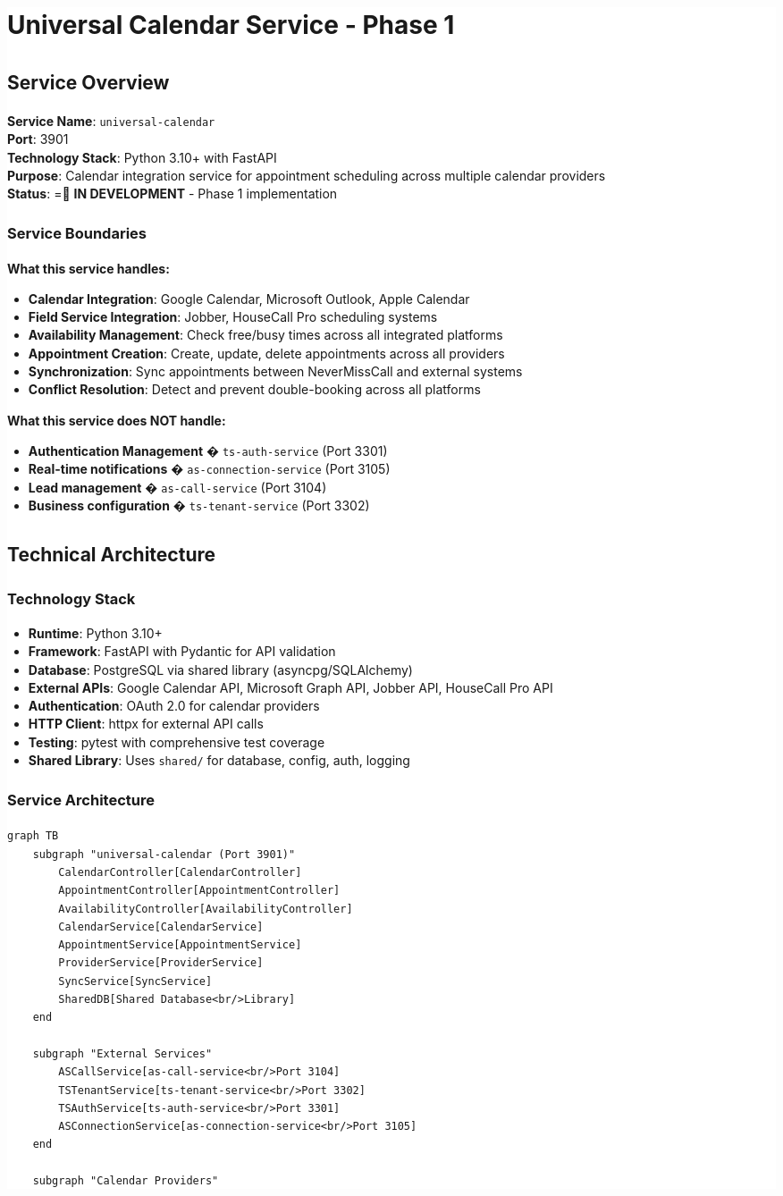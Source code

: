 # Universal Calendar Service - Phase 1

## Service Overview

**Service Name**: `universal-calendar`  
**Port**: 3901  
**Technology Stack**: Python 3.10+ with FastAPI  
**Purpose**: Calendar integration service for appointment scheduling across multiple calendar providers  
**Status**: = **IN DEVELOPMENT** - Phase 1 implementation  

### Service Boundaries

**What this service handles:**
- **Calendar Integration**: Google Calendar, Microsoft Outlook, Apple Calendar
- **Field Service Integration**: Jobber, HouseCall Pro scheduling systems
- **Availability Management**: Check free/busy times across all integrated platforms
- **Appointment Creation**: Create, update, delete appointments across all providers
- **Synchronization**: Sync appointments between NeverMissCall and external systems
- **Conflict Resolution**: Detect and prevent double-booking across all platforms

**What this service does NOT handle:**
- **Authentication Management** � `ts-auth-service` (Port 3301)
- **Real-time notifications** � `as-connection-service` (Port 3105)
- **Lead management** � `as-call-service` (Port 3104)
- **Business configuration** � `ts-tenant-service` (Port 3302)

## Technical Architecture

### Technology Stack
- **Runtime**: Python 3.10+
- **Framework**: FastAPI with Pydantic for API validation
- **Database**: PostgreSQL via shared library (asyncpg/SQLAlchemy)
- **External APIs**: Google Calendar API, Microsoft Graph API, Jobber API, HouseCall Pro API
- **Authentication**: OAuth 2.0 for calendar providers
- **HTTP Client**: httpx for external API calls
- **Testing**: pytest with comprehensive test coverage
- **Shared Library**: Uses `shared/` for database, config, auth, logging

### Service Architecture

```mermaid
graph TB
    subgraph "universal-calendar (Port 3901)"
        CalendarController[CalendarController]
        AppointmentController[AppointmentController]
        AvailabilityController[AvailabilityController]
        CalendarService[CalendarService]
        AppointmentService[AppointmentService]
        ProviderService[ProviderService]
        SyncService[SyncService]
        SharedDB[Shared Database<br/>Library]
    end
    
    subgraph "External Services"
        ASCallService[as-call-service<br/>Port 3104]
        TSTenantService[ts-tenant-service<br/>Port 3302]
        TSAuthService[ts-auth-service<br/>Port 3301]
        ASConnectionService[as-connection-service<br/>Port 3105]
    end
    
    subgraph "Calendar Providers"
```